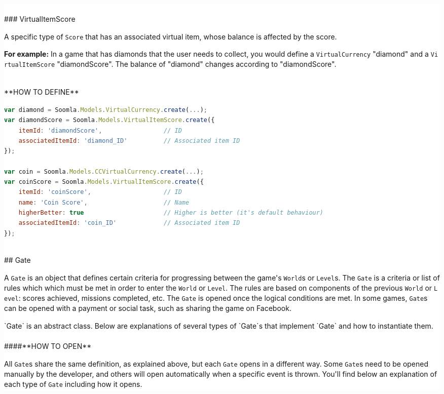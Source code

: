 <br>
### VirtualItemScore

A specific type of `Score` that has an associated virtual item, whose balance is affected by the score.

**For example:** In a game that has diamonds that the user needs to collect, you would define a `VirtualCurrency` 
"diamond" and a `VirtualItemScore` "diamondScore". The balance of "diamond" changes according to "diamondScore".  

<br>
**HOW TO DEFINE**

``` js
var diamond = Soomla.Models.VirtualCurrency.create(...);
var diamondScore = Soomla.Models.VirtualItemScore.create({
	itemId: 'diamondScore',                 // ID
	associatedItemId: 'diamond_ID'          // Associated item ID
});

var coin = Soomla.Models.CCVirtualCurrency.create(...);
var coinScore = Soomla.Models.VirtualItemScore.create({
	itemId: 'coinScore',                    // ID
	name: 'Coin Score',                     // Name
	higherBetter: true                      // Higher is better (it's default behaviour)
	associatedItemId: 'coin_ID'             // Associated item ID
});
```

<br>
## Gate

A `Gate` is an object that defines certain criteria for progressing between the game's `World`s or `Level`s. The `Gate` 
is a criteria or list of rules which which must be met in order to enter the `World` or `Level`. The rules are based on 
components of the previous `World` or `Level`: scores achieved, missions completed, etc. The `Gate` is opened once the 
logical conditions are met. In some games, `Gate`s can be opened with a payment or social task, such as sharing the game 
on Facebook.

<div class="info-box">`Gate` is an abstract class. Below are explanations of several types of `Gate`s that implement 
`Gate` and how to instantiate them.</div>

<br>
####**HOW TO OPEN**

All `Gate`s share the same definition, as explained above, but each `Gate` opens in a different way. Some `Gate`s need 
to be opened manually by the developer, and others will open automatically when a specific event is thrown. You'll find 
below an explanation of each type of `Gate` including how it opens.

